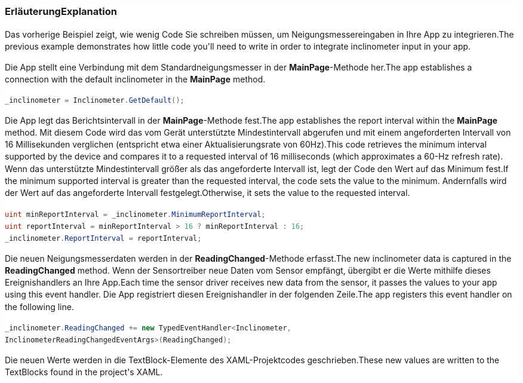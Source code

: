 ###  <a name="explanation"></a><span data-ttu-id="8a7ee-132">Erläuterung</span><span class="sxs-lookup"><span data-stu-id="8a7ee-132">Explanation</span></span>

<span data-ttu-id="8a7ee-133">Das vorherige Beispiel zeigt, wie wenig Code Sie schreiben müssen, um Neigungsmessereingaben in Ihre App zu integrieren.</span><span class="sxs-lookup"><span data-stu-id="8a7ee-133">The previous example demonstrates how little code you'll need to write in order to integrate inclinometer input in your app.</span></span>

<span data-ttu-id="8a7ee-134">Die App stellt eine Verbindung mit dem Standardneigungsmesser in der **MainPage**-Methode her.</span><span class="sxs-lookup"><span data-stu-id="8a7ee-134">The app establishes a connection with the default inclinometer in the **MainPage** method.</span></span>

```csharp
_inclinometer = Inclinometer.GetDefault();
```

<span data-ttu-id="8a7ee-135">Die App legt das Berichtsintervall in der **MainPage**-Methode fest.</span><span class="sxs-lookup"><span data-stu-id="8a7ee-135">The app establishes the report interval within the **MainPage** method.</span></span> <span data-ttu-id="8a7ee-136">Mit diesem Code wird das vom Gerät unterstützte Mindestintervall abgerufen und mit einem angeforderten Intervall von 16 Millisekunden verglichen (entspricht etwa einer Aktualisierungsrate von 60Hz).</span><span class="sxs-lookup"><span data-stu-id="8a7ee-136">This code retrieves the minimum interval supported by the device and compares it to a requested interval of 16 milliseconds (which approximates a 60-Hz refresh rate).</span></span> <span data-ttu-id="8a7ee-137">Wenn das unterstützte Mindestintervall größer als das angeforderte Intervall ist, legt der Code den Wert auf das Minimum fest.</span><span class="sxs-lookup"><span data-stu-id="8a7ee-137">If the minimum supported interval is greater than the requested interval, the code sets the value to the minimum.</span></span> <span data-ttu-id="8a7ee-138">Andernfalls wird der Wert auf das angeforderte Intervall festgelegt.</span><span class="sxs-lookup"><span data-stu-id="8a7ee-138">Otherwise, it sets the value to the requested interval.</span></span>

```csharp
uint minReportInterval = _inclinometer.MinimumReportInterval;
uint reportInterval = minReportInterval > 16 ? minReportInterval : 16;
_inclinometer.ReportInterval = reportInterval;
```

<span data-ttu-id="8a7ee-139">Die neuen Neigungsmesserdaten werden in der **ReadingChanged**-Methode erfasst.</span><span class="sxs-lookup"><span data-stu-id="8a7ee-139">The new inclinometer data is captured in the **ReadingChanged** method.</span></span> <span data-ttu-id="8a7ee-140">Wenn der Sensortreiber neue Daten vom Sensor empfängt, übergibt er die Werte mithilfe dieses Ereignishandlers an Ihre App.</span><span class="sxs-lookup"><span data-stu-id="8a7ee-140">Each time the sensor driver receives new data from the sensor, it passes the values to your app using this event handler.</span></span> <span data-ttu-id="8a7ee-141">Die App registriert diesen Ereignishandler in der folgenden Zeile.</span><span class="sxs-lookup"><span data-stu-id="8a7ee-141">The app registers this event handler on the following line.</span></span>

```csharp
_inclinometer.ReadingChanged += new TypedEventHandler<Inclinometer,
InclinometerReadingChangedEventArgs>(ReadingChanged);
```

<span data-ttu-id="8a7ee-142">Die neuen Werte werden in die TextBlock-Elemente des XAML-Projektcodes geschrieben.</span><span class="sxs-lookup"><span data-stu-id="8a7ee-142">These new values are written to the TextBlocks found in the project's XAML.</span></span>
